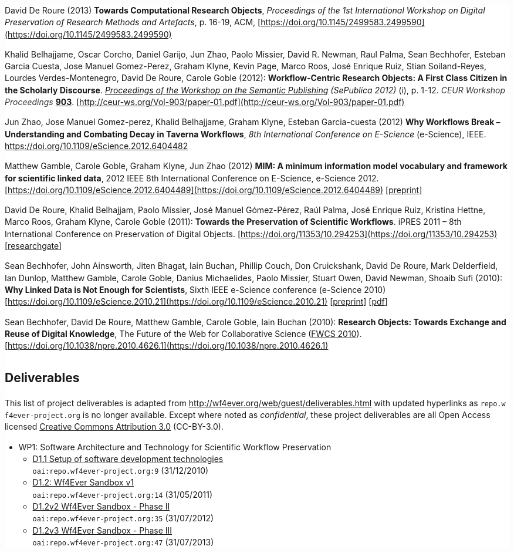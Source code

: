 David De Roure (2013) **Towards Computational Research Objects**, _Proceedings of the 1st International Workshop on Digital Preservation of Research Methods and Artefacts_, p. 16-19, ACM, [https://doi.org/10.1145/2499583.2499590](https://doi.org/10.1145/2499583.2499590)


Khalid Belhajjame, Oscar Corcho, Daniel Garijo, Jun Zhao, Paolo Missier, David R. Newman, Raul Palma, Sean Bechhofer, Esteban Garcia Cuesta, Jose Manuel Gomez-Perez, Graham Klyne, Kevin Page, Marco Roos, José Enrique Ruiz, Stian Soiland-Reyes, Lourdes Verdes-Montenegro, David De Roure, Carole Goble (2012): **Workflow-Centric Research Objects: A First Class Citizen in the Scholarly Discourse**. _[Proceedings of the Workshop on the Semantic Publishing](http://ceur-ws.org/Vol-903/) (SePublica 2012)_ (i), p. 1-12\. _<span style="color: #363636;">CEUR Workshop Proceedings</span>_ [**903**](http://ceur-ws.org/Vol-903/). [http://ceur-ws.org/Vol-903/paper-01.pdf](http://ceur-ws.org/Vol-903/paper-01.pdf)


Jun Zhao, Jose Manuel Gomez-perez, Khalid Belhajjame, Graham Klyne, Esteban Garcia-cuesta (2012) **Why Workflows Break – Understanding and Combating Decay in Taverna Workflows**, _8th International Conference on E-Science_ (e-Science), IEEE. <https://doi.org/10.1109/eScience.2012.6404482>


Matthew Gamble, Carole Goble, Graham Klyne, Jun Zhao (2012) **MIM: A minimum information model vocabulary and framework for scientific linked data**, 2012 IEEE 8th International Conference on E-Science, e-Science 2012\. [https://doi.org/10.1109/eScience.2012.6404489](https://doi.org/10.1109/eScience.2012.6404489) [[preprint]](http://www.esciencelab.org.uk/publications/preprints/2012/gamble-mim-10.1109_eScience.2012.6404489.pdf)


David De Roure, Khalid Belhajjam, Paolo Missier, José Manuel Gómez-Pérez, Raúl Palma, José Enrique Ruiz, Kristina Hettne, Marco Roos, Graham Klyne, Carole Goble (2011): **Towards the Preservation of Scientific Workflows**. iPRES 2011 – 8th International Conference on Preservation of Digital Objects. [https://doi.org/11353/10.294253](https://doi.org/11353/10.294253) [[researchgate](https://www.researchgate.net/publication/236212541_Towards_the_Preservation_of_Scientific_Workflows)]


Sean Bechhofer, John Ainsworth, Jiten Bhagat, Iain Buchan, Phillip Couch, Don Cruickshank, David De Roure, Mark Delderfield, Ian Dunlop, Matthew Gamble, Carole Goble, Danius Michaelides, Paolo Missier, Stuart Owen, David Newman, Shoaib Sufi (2010): **Why Linked Data is Not Enough for Scientists**, Sixth IEEE e-Science conference (e-Science 2010) [https://doi.org/10.1109/eScience.2010.21](https://doi.org/10.1109/eScience.2010.21) [[preprint](http://eprints.soton.ac.uk/id/eprint/271587)] [[pdf](https://eprints.soton.ac.uk/271587/1/research-objects-final.pdf)]


Sean Bechhofer, David De Roure, Matthew Gamble, Carole Goble, Iain Buchan (2010): **Research Objects: Towards Exchange and Reuse of Digital Knowledge**, The Future of the Web for Collaborative Science ([FWCS 2010](https://www.w3.org/wiki/HCLS/WWW2010/Workshop)). [https://doi.org/10.1038/npre.2010.4626.1](https://doi.org/10.1038/npre.2010.4626.1)


## Deliverables

This list of project deliverables is adapted from <http://wf4ever.org/web/guest/deliverables.html> with updated hyperlinks as `repo.wf4ever-project.org` is no longer available. Except where noted as _confidential_, these project deliverables are all Open Access licensed [Creative Commons Attribution 3.0](https://creativecommons.org/licenses/by/3.0/) (CC-BY-3.0).


 * WP1: Software Architecture and Technology for Scientific Workflow Preservation
   - [D1.1 Setup of software development technologies](http://web.archive.org/web/20151004034816/http://repo.wf4ever-project.org/dlibra/docmetadata?id=oai:repo.wf4ever-project.org:9)  
    `oai:repo.wf4ever-project.org:9` (31/12/2010)  
   - [D1.2: Wf4Ever Sandbox v1](http://web.archive.org/web/20151004034816/http://repo.wf4ever-project.org/dlibra/docmetadata?id=oai:repo.wf4ever-project.org:14)  
    `oai:repo.wf4ever-project.org:14` (31/05/2011)  
   - [D1.2v2 Wf4Ever Sandbox - Phase II](http://web.archive.org/web/20151004034816/http://repo.wf4ever-project.org/dlibra/docmetadata?id=oai:repo.wf4ever-project.org:35)  
    `oai:repo.wf4ever-project.org:35` (31/07/2012)  
   - [D1.2v3 Wf4Ever Sandbox - Phase III](http://web.archive.org/web/20151004034816/http://repo.wf4ever-project.org/dlibra/docmetadata?id=oai:repo.wf4ever-project.org:47)  
    `oai:repo.wf4ever-project.org:47` (31/07/2013)  
